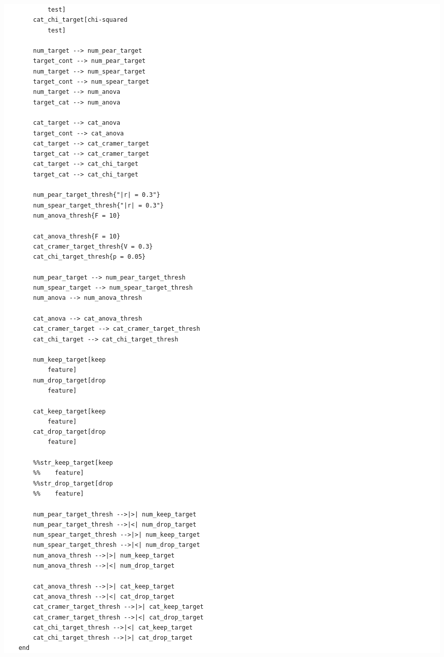 ```mermaid
            test]
        cat_chi_target[chi-squared
            test]
        
        num_target --> num_pear_target
        target_cont --> num_pear_target
        num_target --> num_spear_target
        target_cont --> num_spear_target
        num_target --> num_anova
        target_cat --> num_anova
        
        cat_target --> cat_anova
        target_cont --> cat_anova
        cat_target --> cat_cramer_target
        target_cat --> cat_cramer_target
        cat_target --> cat_chi_target
        target_cat --> cat_chi_target
        
        num_pear_target_thresh{"|r| = 0.3"}
        num_spear_target_thresh{"|r| = 0.3"}
        num_anova_thresh{F = 10}
        
        cat_anova_thresh{F = 10}
        cat_cramer_target_thresh{V = 0.3}
        cat_chi_target_thresh{p = 0.05}
        
        num_pear_target --> num_pear_target_thresh
        num_spear_target --> num_spear_target_thresh
        num_anova --> num_anova_thresh
        
        cat_anova --> cat_anova_thresh
        cat_cramer_target --> cat_cramer_target_thresh
        cat_chi_target --> cat_chi_target_thresh
        
        num_keep_target[keep
            feature]
        num_drop_target[drop
            feature]
        
        cat_keep_target[keep
            feature]
        cat_drop_target[drop 
            feature]
            
        %%str_keep_target[keep
        %%    feature]
        %%str_drop_target[drop
        %%    feature]
        
        num_pear_target_thresh -->|>| num_keep_target
        num_pear_target_thresh -->|<| num_drop_target
        num_spear_target_thresh -->|>| num_keep_target
        num_spear_target_thresh -->|<| num_drop_target
        num_anova_thresh -->|>| num_keep_target
        num_anova_thresh -->|<| num_drop_target
        
        cat_anova_thresh -->|>| cat_keep_target
        cat_anova_thresh -->|<| cat_drop_target
        cat_cramer_target_thresh -->|>| cat_keep_target
        cat_cramer_target_thresh -->|<| cat_drop_target
        cat_chi_target_thresh -->|<| cat_keep_target
        cat_chi_target_thresh -->|>| cat_drop_target
    end
```